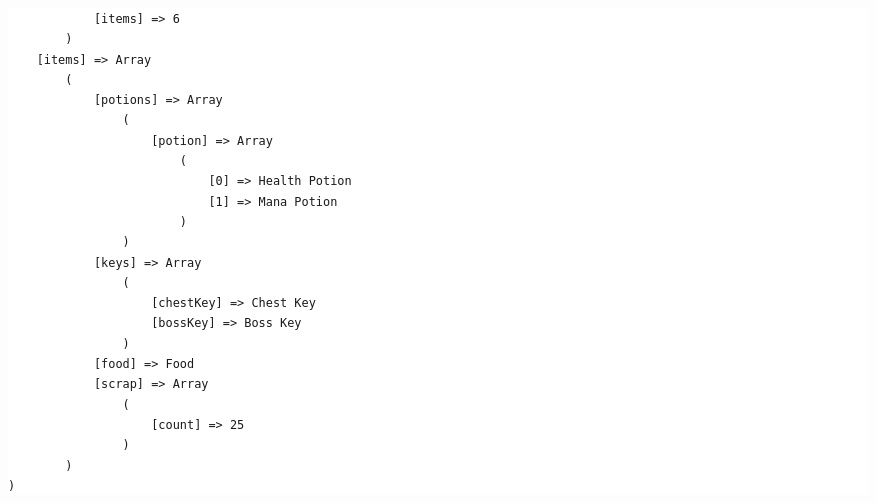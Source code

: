 ```
            [items] => 6
        )
    [items] => Array
        (
            [potions] => Array
                (
                    [potion] => Array
                        (
                            [0] => Health Potion
                            [1] => Mana Potion
                        )
                )
            [keys] => Array
                (
                    [chestKey] => Chest Key
                    [bossKey] => Boss Key
                )
            [food] => Food
            [scrap] => Array
                (
                    [count] => 25
                )
        )
)
```
